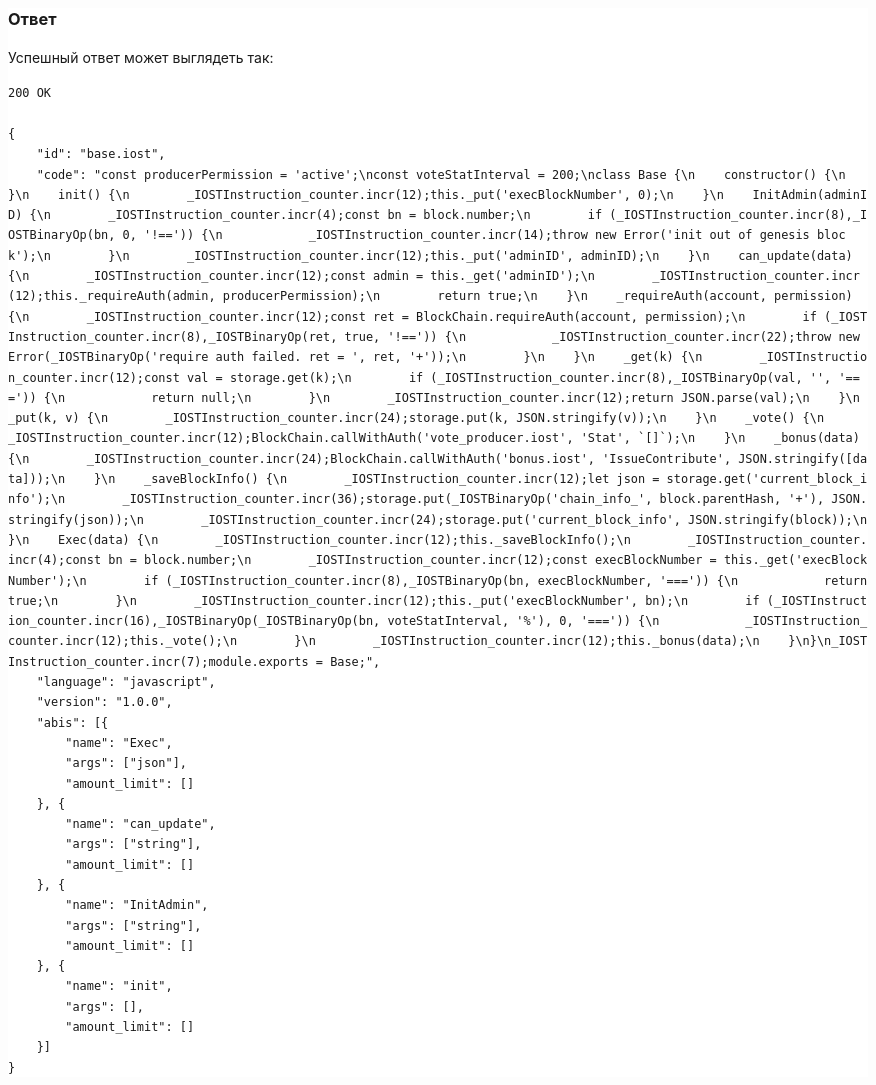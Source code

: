 ### Ответ

Успешный ответ может выглядеть так:

```
200 OK

{
    "id": "base.iost",
    "code": "const producerPermission = 'active';\nconst voteStatInterval = 200;\nclass Base {\n    constructor() {\n    }\n    init() {\n        _IOSTInstruction_counter.incr(12);this._put('execBlockNumber', 0);\n    }\n    InitAdmin(adminID) {\n        _IOSTInstruction_counter.incr(4);const bn = block.number;\n        if (_IOSTInstruction_counter.incr(8),_IOSTBinaryOp(bn, 0, '!==')) {\n            _IOSTInstruction_counter.incr(14);throw new Error('init out of genesis block');\n        }\n        _IOSTInstruction_counter.incr(12);this._put('adminID', adminID);\n    }\n    can_update(data) {\n        _IOSTInstruction_counter.incr(12);const admin = this._get('adminID');\n        _IOSTInstruction_counter.incr(12);this._requireAuth(admin, producerPermission);\n        return true;\n    }\n    _requireAuth(account, permission) {\n        _IOSTInstruction_counter.incr(12);const ret = BlockChain.requireAuth(account, permission);\n        if (_IOSTInstruction_counter.incr(8),_IOSTBinaryOp(ret, true, '!==')) {\n            _IOSTInstruction_counter.incr(22);throw new Error(_IOSTBinaryOp('require auth failed. ret = ', ret, '+'));\n        }\n    }\n    _get(k) {\n        _IOSTInstruction_counter.incr(12);const val = storage.get(k);\n        if (_IOSTInstruction_counter.incr(8),_IOSTBinaryOp(val, '', '===')) {\n            return null;\n        }\n        _IOSTInstruction_counter.incr(12);return JSON.parse(val);\n    }\n    _put(k, v) {\n        _IOSTInstruction_counter.incr(24);storage.put(k, JSON.stringify(v));\n    }\n    _vote() {\n        _IOSTInstruction_counter.incr(12);BlockChain.callWithAuth('vote_producer.iost', 'Stat', `[]`);\n    }\n    _bonus(data) {\n        _IOSTInstruction_counter.incr(24);BlockChain.callWithAuth('bonus.iost', 'IssueContribute', JSON.stringify([data]));\n    }\n    _saveBlockInfo() {\n        _IOSTInstruction_counter.incr(12);let json = storage.get('current_block_info');\n        _IOSTInstruction_counter.incr(36);storage.put(_IOSTBinaryOp('chain_info_', block.parentHash, '+'), JSON.stringify(json));\n        _IOSTInstruction_counter.incr(24);storage.put('current_block_info', JSON.stringify(block));\n    }\n    Exec(data) {\n        _IOSTInstruction_counter.incr(12);this._saveBlockInfo();\n        _IOSTInstruction_counter.incr(4);const bn = block.number;\n        _IOSTInstruction_counter.incr(12);const execBlockNumber = this._get('execBlockNumber');\n        if (_IOSTInstruction_counter.incr(8),_IOSTBinaryOp(bn, execBlockNumber, '===')) {\n            return true;\n        }\n        _IOSTInstruction_counter.incr(12);this._put('execBlockNumber', bn);\n        if (_IOSTInstruction_counter.incr(16),_IOSTBinaryOp(_IOSTBinaryOp(bn, voteStatInterval, '%'), 0, '===')) {\n            _IOSTInstruction_counter.incr(12);this._vote();\n        }\n        _IOSTInstruction_counter.incr(12);this._bonus(data);\n    }\n}\n_IOSTInstruction_counter.incr(7);module.exports = Base;",
    "language": "javascript",
    "version": "1.0.0",
    "abis": [{
        "name": "Exec",
        "args": ["json"],
        "amount_limit": []
    }, {
        "name": "can_update",
        "args": ["string"],
        "amount_limit": []
    }, {
        "name": "InitAdmin",
        "args": ["string"],
        "amount_limit": []
    }, {
        "name": "init",
        "args": [],
        "amount_limit": []
    }]
}
```

